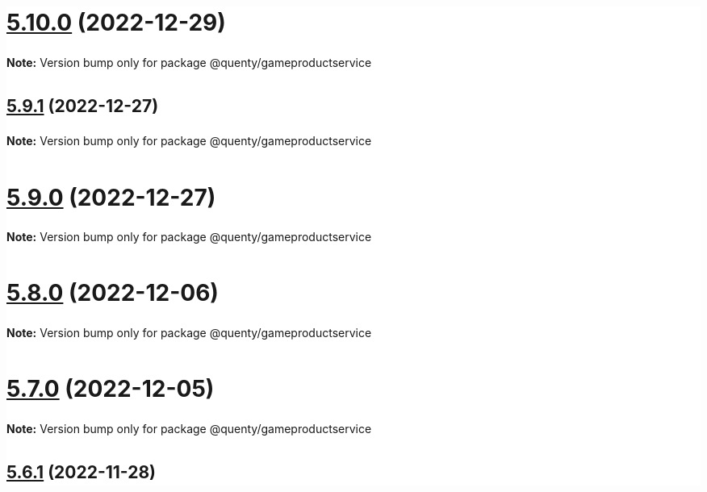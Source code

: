 



# [5.10.0](https://github.com/Quenty/NevermoreEngine/compare/@quenty/gameproductservice@5.9.1...@quenty/gameproductservice@5.10.0) (2022-12-29)

**Note:** Version bump only for package @quenty/gameproductservice





## [5.9.1](https://github.com/Quenty/NevermoreEngine/compare/@quenty/gameproductservice@5.9.0...@quenty/gameproductservice@5.9.1) (2022-12-27)

**Note:** Version bump only for package @quenty/gameproductservice





# [5.9.0](https://github.com/Quenty/NevermoreEngine/compare/@quenty/gameproductservice@5.8.0...@quenty/gameproductservice@5.9.0) (2022-12-27)

**Note:** Version bump only for package @quenty/gameproductservice





# [5.8.0](https://github.com/Quenty/NevermoreEngine/compare/@quenty/gameproductservice@5.7.0...@quenty/gameproductservice@5.8.0) (2022-12-06)

**Note:** Version bump only for package @quenty/gameproductservice





# [5.7.0](https://github.com/Quenty/NevermoreEngine/compare/@quenty/gameproductservice@5.6.1...@quenty/gameproductservice@5.7.0) (2022-12-05)

**Note:** Version bump only for package @quenty/gameproductservice





## [5.6.1](https://github.com/Quenty/NevermoreEngine/compare/@quenty/gameproductservice@5.6.0...@quenty/gameproductservice@5.6.1) (2022-11-28)
